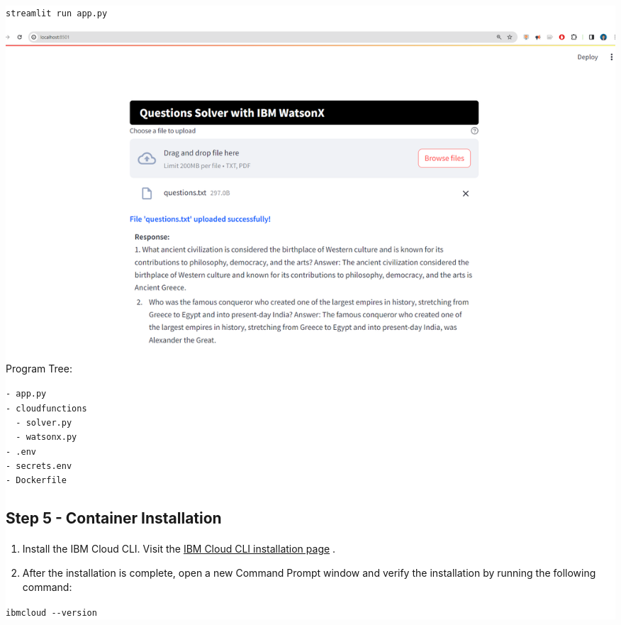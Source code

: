 ```
streamlit run app.py
```

![](../assets/images/posts/2023-11-24-How-to-create-an-Application-with-Code-Engine-and-WatsonX/2023-11-25-17-26-15.png)



Program Tree:

```
- app.py
- cloudfunctions
  - solver.py
  - watsonx.py
- .env
- secrets.env
- Dockerfile
```


## Step 5 - Container Installation

1. Install the IBM Cloud CLI. Visit the [IBM Cloud CLI installation page](https://cloud.ibm.com/docs/cli?topic=cli-install-ibmcloud-cli) .

2. After the installation is complete, open a new Command Prompt  window and verify the installation by running the following command:

```
ibmcloud --version
```
